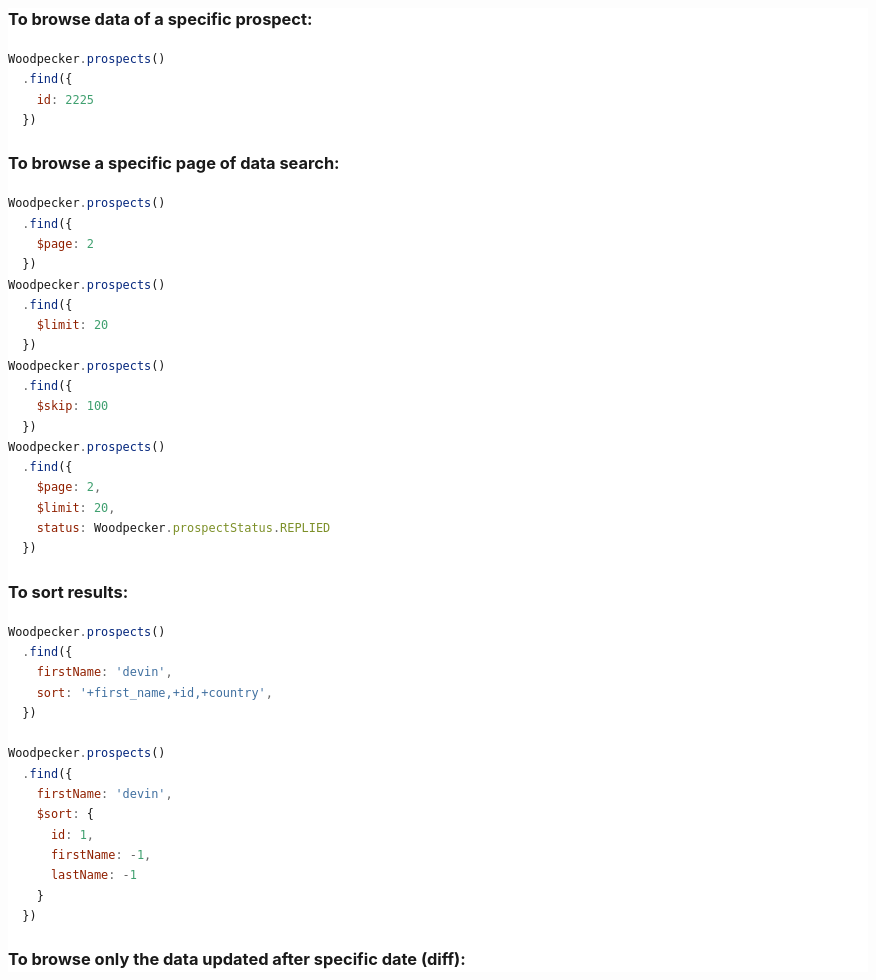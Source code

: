 ### To browse data of a specific prospect:

```js
Woodpecker.prospects()
  .find({
    id: 2225
  })
```

### To browse a specific page of data search:

```js
Woodpecker.prospects()
  .find({
    $page: 2
  })
Woodpecker.prospects()
  .find({
    $limit: 20
  })
Woodpecker.prospects()
  .find({
    $skip: 100
  })
Woodpecker.prospects()
  .find({
    $page: 2,
    $limit: 20,
    status: Woodpecker.prospectStatus.REPLIED
  })
```

### To sort results:

```js
Woodpecker.prospects()
  .find({
    firstName: 'devin',
    sort: '+first_name,+id,+country',
  })

Woodpecker.prospects()
  .find({
    firstName: 'devin',
    $sort: {
      id: 1,
      firstName: -1,
      lastName: -1
    }
  })
```

### To browse only the data updated after specific date (diff):

